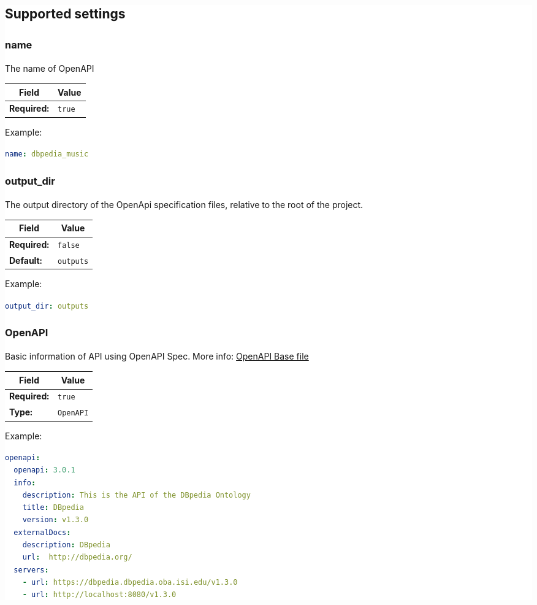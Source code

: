 
## Supported settings

### name

The name of OpenAPI

| Field | Value |
|---|---|
| **Required:** | ``true`` |

Example:

```yaml
name: dbpedia_music
```


### output_dir

The output directory of the OpenApi specification files, relative to the root of the project.

| Field | Value |
|---|---|
| **Required:** | ``false`` |
| **Default:** | ``outputs`` |


Example:

```yaml
output_dir: outputs
```


### OpenAPI

Basic information of API using OpenAPI Spec.
More info: [OpenAPI Base file](https://swagger.io/docs/specification/basic-structure/)

| Field | Value |
|---|---|
| **Required:** | ``true`` |
| **Type:** | ``OpenAPI`` |


Example:

```yaml
openapi:
  openapi: 3.0.1
  info:
    description: This is the API of the DBpedia Ontology
    title: DBpedia
    version: v1.3.0
  externalDocs:
    description: DBpedia
    url:  http://dbpedia.org/
  servers:
    - url: https://dbpedia.dbpedia.oba.isi.edu/v1.3.0
    - url: http://localhost:8080/v1.3.0
```
